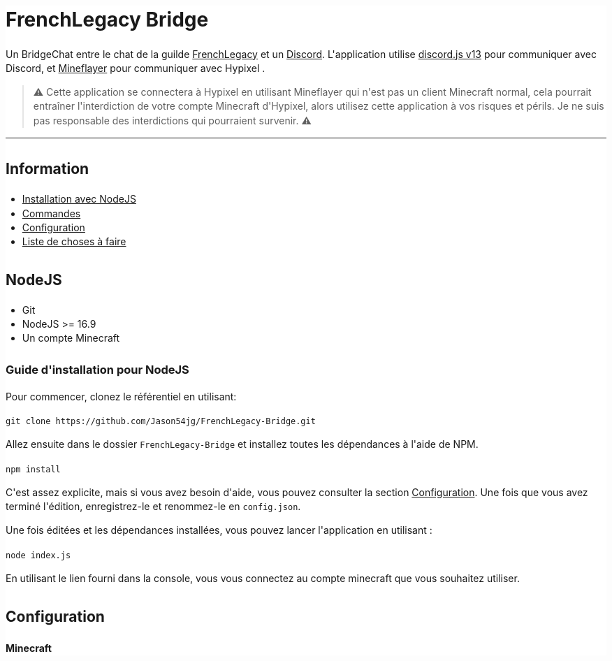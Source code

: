 # FrenchLegacy Bridge

Un BridgeChat entre le chat de la guilde [FrenchLegacy](https://hypixel.net/threads/french-legacy-fl-1-guilde-fran%C3%A7aise-skyblock-10-guilde-skyblock-leaderbord-200-membres-requirements-ouvert.5278673/) et un [Discord](https://discord.gg/Fpm9qvKbbV). L'application utilise [discord.js v13](https://github.com/discordjs/discord.js) pour communiquer avec Discord, et [Mineflayer](https://github.com/PrismarineJS/mineflayer) pour communiquer avec Hypixel .

> ⚠️ Cette application se connectera à Hypixel en utilisant Mineflayer qui n'est pas un client Minecraft normal, cela pourrait entraîner l'interdiction de votre compte Minecraft d'Hypixel, alors utilisez cette application à vos risques et périls. Je ne suis pas responsable des interdictions qui pourraient survenir. ⚠️

<hr>

## Information

- [Installation avec NodeJS](#NodeJS)
- [Commandes](#Commands)
- [Configuration](#configuration)
- [Liste de choses à faire](#to-do-list)

## NodeJS

- Git
- NodeJS >= 16.9
- Un compte Minecraft

### Guide d'installation pour NodeJS

Pour commencer, clonez le référentiel en utilisant:

    git clone https://github.com/Jason54jg/FrenchLegacy-Bridge.git

Allez ensuite dans le dossier `FrenchLegacy-Bridge` et installez toutes les dépendances à l'aide de NPM.

    npm install

C'est assez explicite, mais si vous avez besoin d'aide, vous pouvez consulter la section [Configuration](#configuration). Une fois que vous avez terminé l'édition, enregistrez-le et renommez-le en `config.json`.

Une fois éditées et les dépendances installées, vous pouvez lancer l'application en utilisant :

    node index.js

En utilisant le lien fourni dans la console, vous vous connectez au compte minecraft que vous souhaitez utiliser.

## Configuration

#### Minecraft
